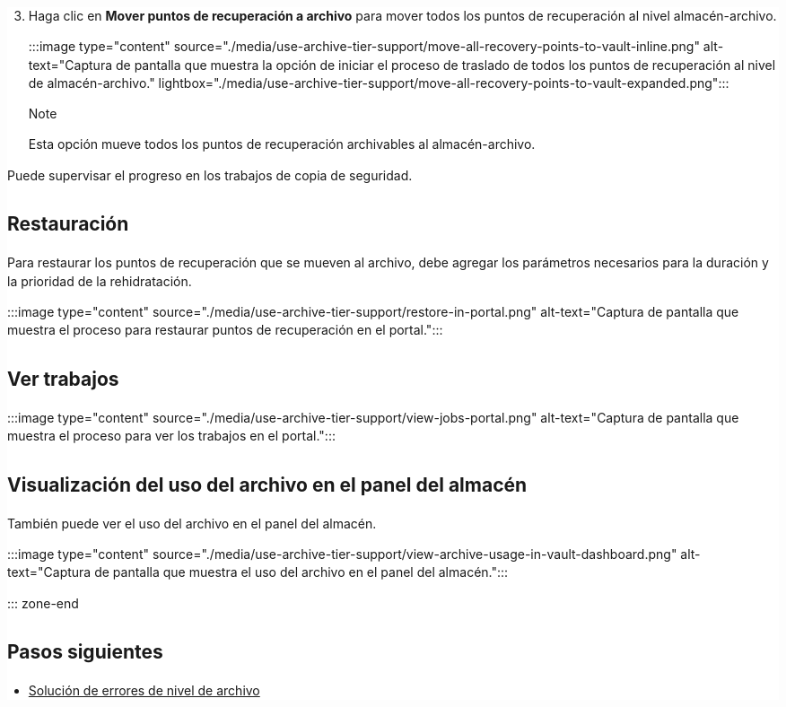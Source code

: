 3. Haga clic en **Mover puntos de recuperación a archivo** para mover todos los puntos de recuperación al nivel almacén-archivo.

   :::image type="content" source="./media/use-archive-tier-support/move-all-recovery-points-to-vault-inline.png" alt-text="Captura de pantalla que muestra la opción de iniciar el proceso de traslado de todos los puntos de recuperación al nivel de almacén-archivo." lightbox="./media/use-archive-tier-support/move-all-recovery-points-to-vault-expanded.png":::

   >[!Note]
   >Esta opción mueve todos los puntos de recuperación archivables al almacén-archivo.

Puede supervisar el progreso en los trabajos de copia de seguridad.

## <a name="restore"></a>Restauración

Para restaurar los puntos de recuperación que se mueven al archivo, debe agregar los parámetros necesarios para la duración y la prioridad de la rehidratación.

:::image type="content" source="./media/use-archive-tier-support/restore-in-portal.png" alt-text="Captura de pantalla que muestra el proceso para restaurar puntos de recuperación en el portal.":::

## <a name="view-jobs"></a>Ver trabajos

:::image type="content" source="./media/use-archive-tier-support/view-jobs-portal.png" alt-text="Captura de pantalla que muestra el proceso para ver los trabajos en el portal.":::

## <a name="view-archive-usage-in-vault-dashboard"></a>Visualización del uso del archivo en el panel del almacén

También puede ver el uso del archivo en el panel del almacén.

:::image type="content" source="./media/use-archive-tier-support/view-archive-usage-in-vault-dashboard.png" alt-text="Captura de pantalla que muestra el uso del archivo en el panel del almacén.":::


::: zone-end

## <a name="next-steps"></a>Pasos siguientes

- [Solución de errores de nivel de archivo](troubleshoot-archive-tier.md)
